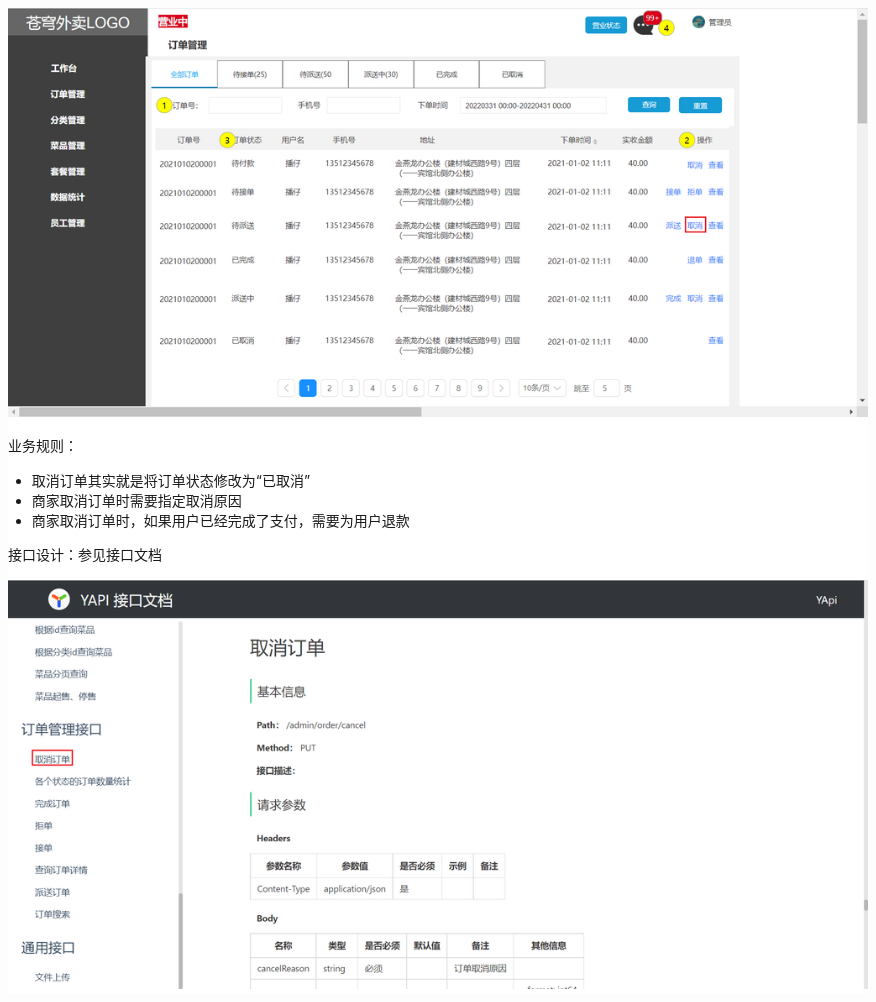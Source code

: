 ![image-20221129111402099](assets/image-20221129111402099.png)



业务规则：

- 取消订单其实就是将订单状态修改为“已取消”
- 商家取消订单时需要指定取消原因
- 商家取消订单时，如果用户已经完成了支付，需要为用户退款

接口设计：参见接口文档

![image-20221129112201836](assets/image-20221129112201836.png)
